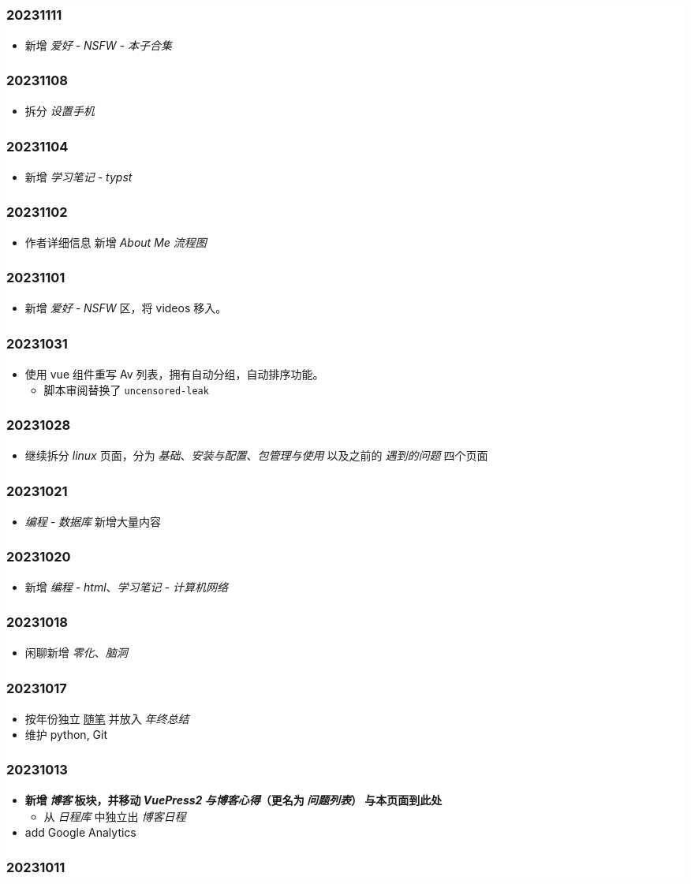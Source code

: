### 20231111

- 新增 _爱好 - NSFW - 本子合集_

### 20231108

- 拆分 _设置手机_

### 20231104

- 新增 _学习笔记 - typst_

### 20231102

- 作者详细信息 新增 _About Me 流程图_

### 20231101

- 新增 _爱好 - NSFW_ 区，将 videos 移入。

### 20231031

- 使用 vue 组件重写 Av 列表，拥有自动分组，自动排序功能。
  - 脚本审阅替换了 `uncensored-leak`

### 20231028

- 继续拆分 _linux_ 页面，分为 _基础_、_安装与配置_、_包管理与使用_ 以及之前的 _遇到的问题_ 四个页面

### 20231021

- _编程 - 数据库_ 新增大量内容

### 20231020

- 新增 _编程 - html_、_学习笔记 - 计算机网络_

### 20231018

- 闲聊新增 _零化_、_脑洞_

### 20231017

- 按年份独立 [随笔](../essay/index.md) 并放入 _年终总结_
- 维护 python, Git

### 20231013

- **新增 _博客_ 板块，并移动 _VuePress2 与博客心得_（更名为 _问题列表_） 与本页面到此处**
  - 从 _日程库_ 中独立出 _博客日程_
- add Google Analytics

### 20231011
